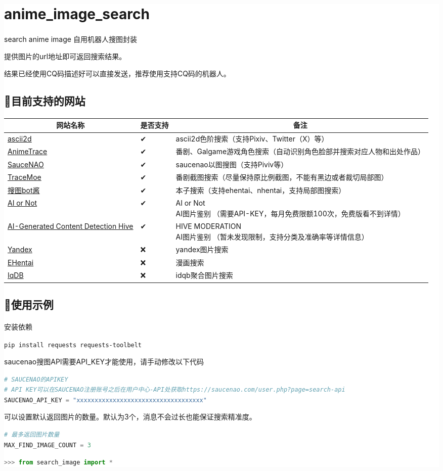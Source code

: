 # anime_image_search
search anime image 自用机器人搜图封装

提供图片的url地址即可返回搜索结果。

结果已经使用CQ码描述好可以直接发送，推荐使用支持CQ码的机器人。

## 🚀目前支持的网站

| 网站名称    | 是否支持 | 备注 |
| --------   | -------  | ----- |
| [ascii2d](https://ascii2d.net/)    | ✔        | ascii2d色阶搜索（支持Pixiv、Twitter（X）等） |
| [AnimeTrace](https://ai.animedb.cn/) | ✔        | 番剧、Galgame游戏角色搜索（自动识别角色脸部并搜索对应人物和出处作品） |
| [SauceNAO](https://saucenao.com)   | ✔        | saucenao以图搜图（支持Piviv等） |
| [TraceMoe](https://trace.moe/)   | ✔        | 番剧截图搜索（尽量保持原比例截图，不能有黑边或者裁切局部图） |
| [搜图bot酱](https://soutubot.moe/)   | ✔        | 本子搜索（支持ehentai、nhentai，支持局部图搜索） |
| [AI or Not](https://www.aiornot.com/)   | ✔        | AI or Not <br> AI图片鉴别 （需要API-KEY，每月免费限额100次，免费版看不到详情）|
| [AI-Generated Content Detection Hive](https://hivemoderation.com/ai-generated-content-detection)   | ✔        | HIVE MODERATION <br> AI图片鉴别 （暂未发现限制，支持分类及准确率等详情信息）|
| [Yandex](https://yandex.com/images)     | ❌       | yandex图片搜索 |
| [EHentai](https://e-hentai.org)    | ❌        | 漫画搜索 |
| [IqDB](https://iqdb.org/)       | ❌        | idqb聚合图片搜索


## 🍭使用示例
安装依赖
```shell
pip install requests requests-toolbelt
```

saucenao搜图API需要API_KEY才能使用，请手动修改以下代码
```python
# SAUCENAO的APIKEY
# API KEY可以在SAUCENAO注册账号之后在用户中心-API处获取https://saucenao.com/user.php?page=search-api
SAUCENAO_API_KEY = "xxxxxxxxxxxxxxxxxxxxxxxxxxxxxxxxxxx"
```

可以设置默认返回图片的数量。默认为3个，消息不会过长也能保证搜索精准度。
```python
# 最多返回图片数量
MAX_FIND_IMAGE_COUNT = 3
```

```python
>>> from search_image import *
```
